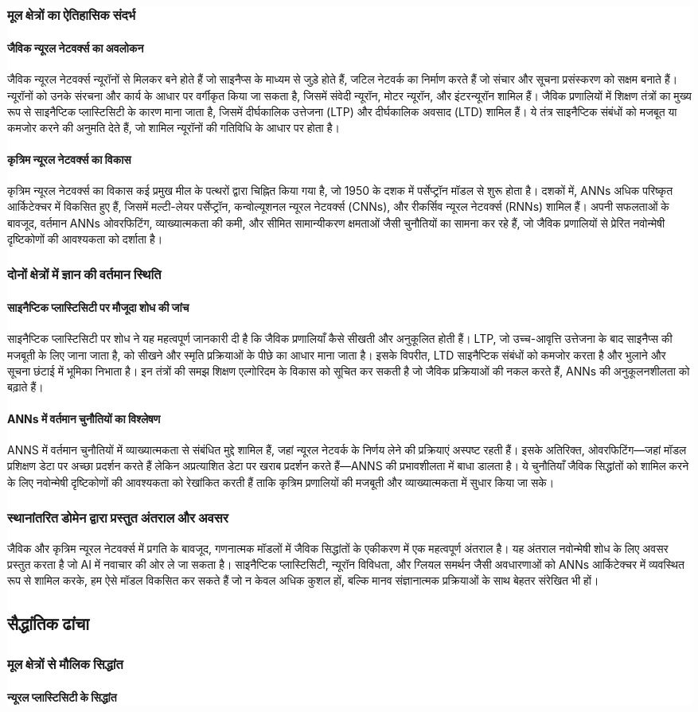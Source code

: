 ### मूल क्षेत्रों का ऐतिहासिक संदर्भ

#### जैविक न्यूरल नेटवर्क्स का अवलोकन

जैविक न्यूरल नेटवर्क्स न्यूरॉनों से मिलकर बने होते हैं जो साइनैप्स के माध्यम से जुड़े होते हैं, जटिल नेटवर्क का निर्माण करते हैं जो संचार और सूचना प्रसंस्करण को सक्षम बनाते हैं। न्यूरॉनों को उनके संरचना और कार्य के आधार पर वर्गीकृत किया जा सकता है, जिसमें संवेदी न्यूरॉन, मोटर न्यूरॉन, और इंटरन्यूरॉन शामिल हैं। जैविक प्रणालियों में शिक्षण तंत्रों का मुख्य रूप से साइनैप्टिक प्लास्टिसिटी के कारण माना जाता है, जिसमें दीर्घकालिक उत्तेजना (LTP) और दीर्घकालिक अवसाद (LTD) शामिल हैं। ये तंत्र साइनैप्टिक संबंधों को मजबूत या कमजोर करने की अनुमति देते हैं, जो शामिल न्यूरॉनों की गतिविधि के आधार पर होता है।

#### कृत्रिम न्यूरल नेटवर्क्स का विकास

कृत्रिम न्यूरल नेटवर्क्स का विकास कई प्रमुख मील के पत्थरों द्वारा चिह्नित किया गया है, जो 1950 के दशक में पर्सेप्ट्रॉन मॉडल से शुरू होता है। दशकों में, ANNs अधिक परिष्कृत आर्किटेक्चर में विकसित हुए हैं, जिसमें मल्टी-लेयर पर्सेप्ट्रॉन, कन्वोल्यूशनल न्यूरल नेटवर्क्स (CNNs), और रीकर्सिव न्यूरल नेटवर्क्स (RNNs) शामिल हैं। अपनी सफलताओं के बावजूद, वर्तमान ANNs ओवरफिटिंग, व्याख्यात्मकता की कमी, और सीमित सामान्यीकरण क्षमताओं जैसी चुनौतियों का सामना कर रहे हैं, जो जैविक प्रणालियों से प्रेरित नवोन्मेषी दृष्टिकोणों की आवश्यकता को दर्शाता है।

### दोनों क्षेत्रों में ज्ञान की वर्तमान स्थिति

#### साइनैप्टिक प्लास्टिसिटी पर मौजूदा शोध की जांच

साइनैप्टिक प्लास्टिसिटी पर शोध ने यह महत्वपूर्ण जानकारी दी है कि जैविक प्रणालियाँ कैसे सीखती और अनुकूलित होती हैं। LTP, जो उच्च-आवृत्ति उत्तेजना के बाद साइनैप्स की मजबूती के लिए जाना जाता है, को सीखने और स्मृति प्रक्रियाओं के पीछे का आधार माना जाता है। इसके विपरीत, LTD साइनैप्टिक संबंधों को कमजोर करता है और भुलाने और सूचना छंटाई में भूमिका निभाता है। इन तंत्रों की समझ शिक्षण एल्गोरिदम के विकास को सूचित कर सकती है जो जैविक प्रक्रियाओं की नकल करते हैं, ANNs की अनुकूलनशीलता को बढ़ाते हैं।

#### ANNs में वर्तमान चुनौतियों का विश्लेषण

ANNS में वर्तमान चुनौतियों में व्याख्यात्मकता से संबंधित मुद्दे शामिल हैं, जहां न्यूरल नेटवर्क के निर्णय लेने की प्रक्रियाएं अस्पष्ट रहती हैं। इसके अतिरिक्त, ओवरफिटिंग—जहां मॉडल प्रशिक्षण डेटा पर अच्छा प्रदर्शन करते हैं लेकिन अप्रत्याशित डेटा पर खराब प्रदर्शन करते हैं—ANNS की प्रभावशीलता में बाधा डालता है। ये चुनौतियाँ जैविक सिद्धांतों को शामिल करने के लिए नवोन्मेषी दृष्टिकोणों की आवश्यकता को रेखांकित करती हैं ताकि कृत्रिम प्रणालियों की मजबूती और व्याख्यात्मकता में सुधार किया जा सके।

### स्थानांतरित डोमेन द्वारा प्रस्तुत अंतराल और अवसर

जैविक और कृत्रिम न्यूरल नेटवर्क्स में प्रगति के बावजूद, गणनात्मक मॉडलों में जैविक सिद्धांतों के एकीकरण में एक महत्वपूर्ण अंतराल है। यह अंतराल नवोन्मेषी शोध के लिए अवसर प्रस्तुत करता है जो AI में नवाचार की ओर ले जा सकता है। साइनैप्टिक प्लास्टिसिटी, न्यूरॉन विविधता, और ग्लियल समर्थन जैसी अवधारणाओं को ANNs आर्किटेक्चर में व्यवस्थित रूप से शामिल करके, हम ऐसे मॉडल विकसित कर सकते हैं जो न केवल अधिक कुशल हों, बल्कि मानव संज्ञानात्मक प्रक्रियाओं के साथ बेहतर संरेखित भी हों।

## सैद्धांतिक ढांचा

### मूल क्षेत्रों से मौलिक सिद्धांत

#### न्यूरल प्लास्टिसिटी के सिद्धांत
